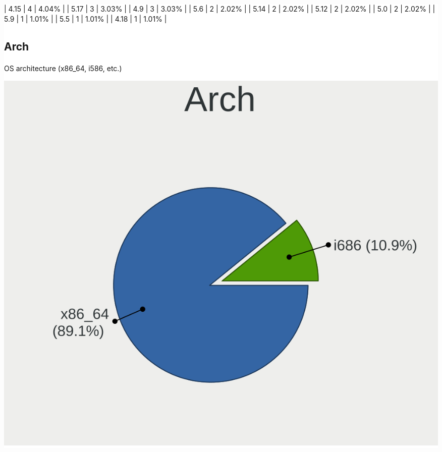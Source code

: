 | 4.15    | 4         | 4.04%   |
| 5.17    | 3         | 3.03%   |
| 4.9     | 3         | 3.03%   |
| 5.6     | 2         | 2.02%   |
| 5.14    | 2         | 2.02%   |
| 5.12    | 2         | 2.02%   |
| 5.0     | 2         | 2.02%   |
| 5.9     | 1         | 1.01%   |
| 5.5     | 1         | 1.01%   |
| 4.18    | 1         | 1.01%   |

Arch
----

OS architecture (x86_64, i586, etc.)

![Arch](./images/pie_chart/os_arch.svg)
